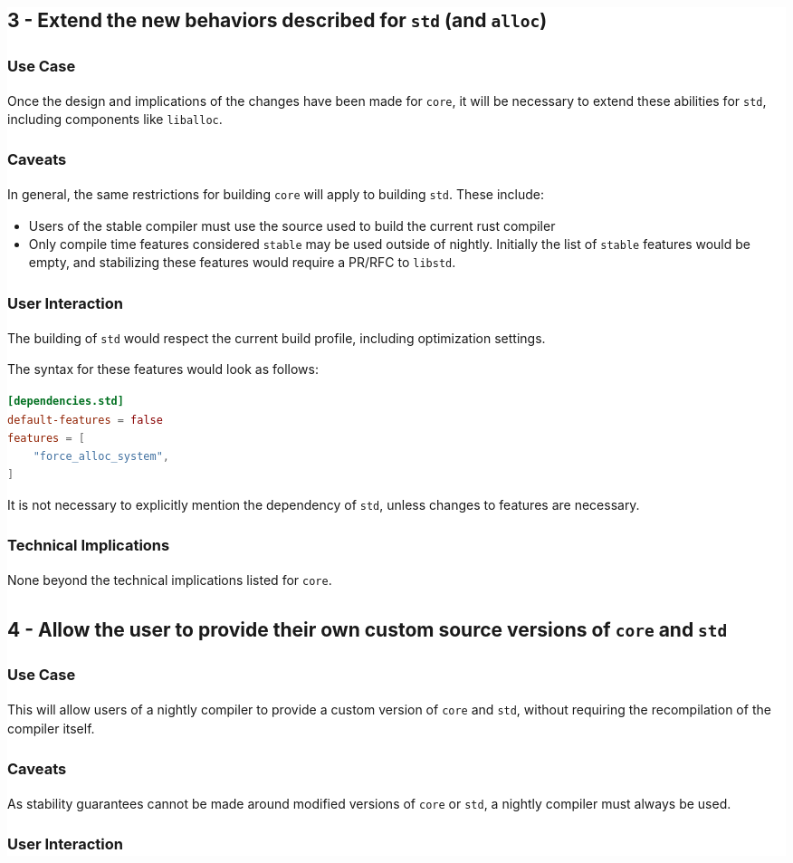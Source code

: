 ## 3 - Extend the new behaviors described for `std` (and `alloc`)

### Use Case

Once the design and implications of the changes have been made for `core`, it will be necessary to extend these abilities for `std`, including components like `liballoc`.

### Caveats

In general, the same restrictions for building `core` will apply to building `std`. These include:

* Users of the stable compiler must use the source used to build the current rust compiler
* Only compile time features considered `stable` may be used outside of nightly. Initially the list of `stable` features would be empty, and stabilizing these features would require a PR/RFC to `libstd`.

### User Interaction

The building of `std` would respect the current build profile, including optimization settings.

The syntax for these features would look as follows:

```toml
[dependencies.std]
default-features = false
features = [
    "force_alloc_system",
]
```

It is not necessary to explicitly mention the dependency of `std`, unless changes to features are necessary.

### Technical Implications

None beyond the technical implications listed for `core`.

## 4 - Allow the user to provide their own custom source versions of `core` and `std`

### Use Case

This will allow users of a nightly compiler to provide a custom version of `core` and `std`, without requiring the recompilation of the compiler itself.

### Caveats

As stability guarantees cannot be made around modified versions of `core` or `std`, a nightly compiler must always be used.

### User Interaction


[summary]: #summary
[motivation]: #motivation
[xargo]: https://github.com/japaric/xargo
[deprecated]: https://github.com/japaric/xargo/issues/193
[gathered support]: https://github.com/japaric/xargo/issues/193#issuecomment-359180429
[Rust team members]: https://www.ncameron.org/blog/cargos-next-few-years/
[guide-level-explanation]: #guide-level-explanation
[reference-level-explanation]: #reference-level-explanation
[custom target specification]: https://rust-lang.github.io/rfcs/0131-target-specification.html
[pure rust implementation]: https://github.com/rust-lang-nursery/compiler-builtins
[drawbacks]: #drawbacks
[rationale-and-alternatives]: #rationale-and-alternatives
[xargo]: https://github.com/japaric/xargo
[prior-art]: #prior-art
[RFC1133]: https://github.com/rust-lang/rfcs/pull/1133
[Cargo Issue 5002]: https://github.com/rust-lang/cargo/issues/5002
[Cargo Issue 5003]: https://github.com/rust-lang/cargo/issues/5003
[unresolved-questions]: #unresolved-questions
[future-possibilities]: #future-possibilities